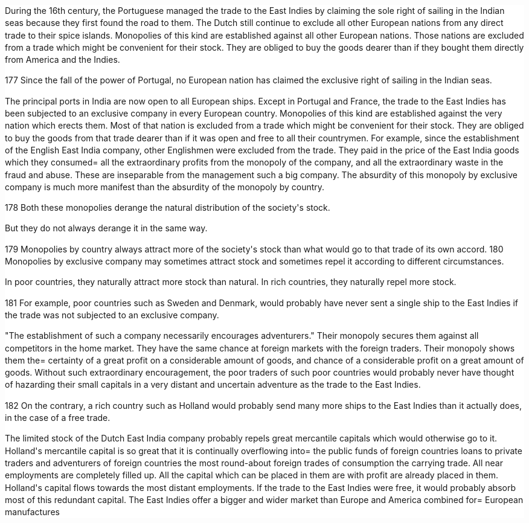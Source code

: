 During the 16th century, the Portuguese managed the trade to the East Indies by claiming the sole right of sailing in the Indian seas because they first found the road to them.
The Dutch still continue to exclude all other European nations from any direct trade to their spice islands.
Monopolies of this kind are established against all other European nations.
Those nations are excluded from a trade which might be convenient for their stock.
They are obliged to buy the goods dearer than if they bought them directly from America and the Indies.

177 Since the fall of the power of Portugal, no European nation has claimed the exclusive right of sailing in the Indian seas.

The principal ports in India are now open to all European ships.
Except in Portugal and France, the trade to the East Indies has been subjected to an exclusive company in every European country.
Monopolies of this kind are established against the very nation which erects them.
Most of that nation is excluded from a trade which might be convenient for their stock.
They are obliged to buy the goods from that trade dearer than if it was open and free to all their countrymen.
    For example, since the establishment of the English East India company, other Englishmen were excluded from the trade.
    They paid in the price of the East India goods which they consumed= 
        all the extraordinary profits from the monopoly of the company, and
        all the extraordinary waste in the fraud and abuse.
            These are inseparable from the management such a big company.
The absurdity of this monopoly by exclusive company is much more manifest than the absurdity of the monopoly by country.

178 Both these monopolies derange the natural distribution of the society's stock.

But they do not always derange it in the same way.

179 Monopolies by country always attract more of the society's stock than what would go to that trade of its own accord. 180 Monopolies by exclusive company may sometimes attract stock and sometimes repel it according to different circumstances.

In poor countries, they naturally attract more stock than natural.
In rich countries, they naturally repel more stock.

181 For example, poor countries such as Sweden and Denmark, would probably have never sent a single ship to the East Indies if the trade was not subjected to an exclusive company.

"The establishment of such a company necessarily encourages adventurers."
Their monopoly secures them against all competitors in the home market.
They have the same chance at foreign markets with the foreign traders.
Their monopoly shows them the= 
certainty of a great profit on a considerable amount of goods, and
chance of a considerable profit on a great amount of goods.
Without such extraordinary encouragement, the poor traders of such poor countries would probably never have thought of hazarding their small capitals in a very distant and uncertain adventure as the trade to the East Indies.

182 On the contrary, a rich country such as Holland would probably send many more ships to the East Indies than it actually does, in the case of a free trade.

The limited stock of the Dutch East India company probably repels great mercantile capitals which would otherwise go to it.
Holland's mercantile capital is so great that it is continually overflowing into= 
the public funds of foreign countries
loans to private traders and adventurers of foreign countries
the most round-about foreign trades of consumption
the carrying trade.
All near employments are completely filled up.
All the capital which can be placed in them are with profit are already placed in them.
Holland's capital flows towards the most distant employments.
If the trade to the East Indies were free, it would probably absorb most of this redundant capital.
    The East Indies offer a bigger and wider market than Europe and America combined for= 
        European manufactures